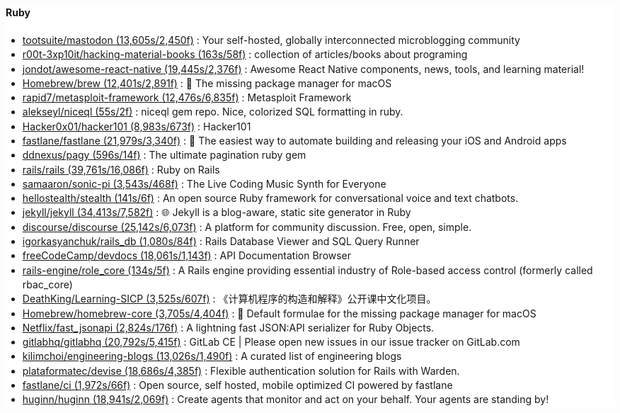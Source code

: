 #### Ruby
* [tootsuite/mastodon (13,605s/2,450f)](https://github.com/tootsuite/mastodon) : Your self-hosted, globally interconnected microblogging community
* [r00t-3xp10it/hacking-material-books (163s/58f)](https://github.com/r00t-3xp10it/hacking-material-books) : collection of articles/books about programing
* [jondot/awesome-react-native (19,445s/2,376f)](https://github.com/jondot/awesome-react-native) : Awesome React Native components, news, tools, and learning material!
* [Homebrew/brew (12,401s/2,891f)](https://github.com/Homebrew/brew) : 🍺 The missing package manager for macOS
* [rapid7/metasploit-framework (12,476s/6,835f)](https://github.com/rapid7/metasploit-framework) : Metasploit Framework
* [alekseyl/niceql (55s/2f)](https://github.com/alekseyl/niceql) : niceql gem repo. Nice, colorized SQL formatting in ruby.
* [Hacker0x01/hacker101 (8,983s/673f)](https://github.com/Hacker0x01/hacker101) : Hacker101
* [fastlane/fastlane (21,979s/3,340f)](https://github.com/fastlane/fastlane) : 🚀 The easiest way to automate building and releasing your iOS and Android apps
* [ddnexus/pagy (596s/14f)](https://github.com/ddnexus/pagy) : The ultimate pagination ruby gem
* [rails/rails (39,761s/16,086f)](https://github.com/rails/rails) : Ruby on Rails
* [samaaron/sonic-pi (3,543s/468f)](https://github.com/samaaron/sonic-pi) : The Live Coding Music Synth for Everyone
* [hellostealth/stealth (141s/6f)](https://github.com/hellostealth/stealth) : An open source Ruby framework for conversational voice and text chatbots.
* [jekyll/jekyll (34,413s/7,582f)](https://github.com/jekyll/jekyll) : 🌐 Jekyll is a blog-aware, static site generator in Ruby
* [discourse/discourse (25,142s/6,073f)](https://github.com/discourse/discourse) : A platform for community discussion. Free, open, simple.
* [igorkasyanchuk/rails_db (1,080s/84f)](https://github.com/igorkasyanchuk/rails_db) : Rails Database Viewer and SQL Query Runner
* [freeCodeCamp/devdocs (18,061s/1,143f)](https://github.com/freeCodeCamp/devdocs) : API Documentation Browser
* [rails-engine/role_core (134s/5f)](https://github.com/rails-engine/role_core) : A Rails engine providing essential industry of Role-based access control (formerly called rbac_core)
* [DeathKing/Learning-SICP (3,525s/607f)](https://github.com/DeathKing/Learning-SICP) : 《计算机程序的构造和解释》公开课中文化项目。
* [Homebrew/homebrew-core (3,705s/4,404f)](https://github.com/Homebrew/homebrew-core) : 🍻 Default formulae for the missing package manager for macOS
* [Netflix/fast_jsonapi (2,824s/176f)](https://github.com/Netflix/fast_jsonapi) : A lightning fast JSON:API serializer for Ruby Objects.
* [gitlabhq/gitlabhq (20,792s/5,415f)](https://github.com/gitlabhq/gitlabhq) : GitLab CE | Please open new issues in our issue tracker on GitLab.com
* [kilimchoi/engineering-blogs (13,026s/1,490f)](https://github.com/kilimchoi/engineering-blogs) : A curated list of engineering blogs
* [plataformatec/devise (18,686s/4,385f)](https://github.com/plataformatec/devise) : Flexible authentication solution for Rails with Warden.
* [fastlane/ci (1,972s/66f)](https://github.com/fastlane/ci) : Open source, self hosted, mobile optimized CI powered by fastlane
* [huginn/huginn (18,941s/2,069f)](https://github.com/huginn/huginn) : Create agents that monitor and act on your behalf. Your agents are standing by!
